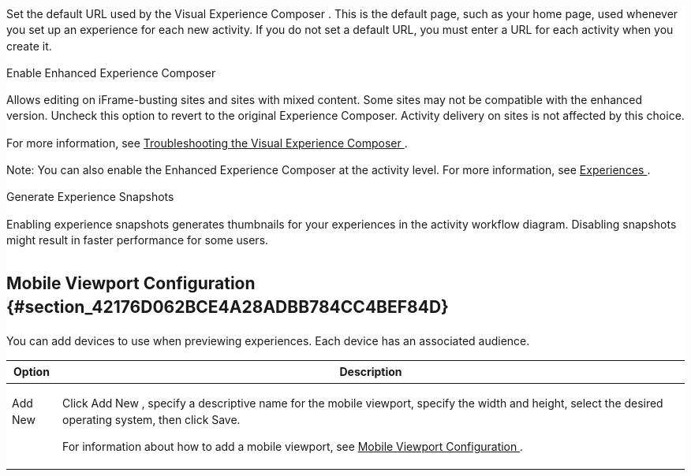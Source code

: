    <td colname="col2"> <p>Set the default URL used by the <span class="wintitle"> Visual Experience Composer </span>. This is the default page, such as your home page, used whenever you set up an experience for each new activity. If you do not set a default URL, you must enter a URL for each activity when you create it. </p> </td> 
  </tr> 
  <tr> 
   <td colname="col1"> <p>Enable Enhanced Experience Composer </p> </td> 
   <td colname="col2"> <p>Allows editing on iFrame-busting sites and sites with mixed content. Some sites may not be compatible with the enhanced version. Uncheck this option to revert to the original Experience Composer. Activity delivery on sites is not affected by this choice. </p> <p>For more information, see <a href="https://marketing.adobe.com/resources/help/en_US/target/target/r_troubleshoot_composer.html" format="https" scope="external"> Troubleshooting the Visual Experience Composer </a>. </p> <p> <p>Note:  You can also enable the <span class="wintitle"> Enhanced Experience Composer </span> at the activity level. For more information, see <a href="../target/c_experiences.xml#concept_A2E10F6AFB3D4AEAB6951EE14688848D" format="dita" scope="local"> Experiences </a>. </p> </p> </td> 
  </tr> 
  <tr> 
   <td colname="col1"> <p>Generate Experience Snapshots </p> </td> 
   <td colname="col2"> <p>Enabling experience snapshots generates thumbnails for your experiences in the activity workflow diagram. Disabling snapshots might result in faster performance for some users. </p> </td> 
  </tr> 
 </tbody> 
</table>


## Mobile Viewport Configuration {#section_42176D062BCE4A28ADBB784CC4BEF84D}

You can add devices to use when previewing experiences. Each device has an associated audience. 



<table id="table_C0C00E2BB1654B9AA38D71FE2A873262"> 
 <thead> 
  <tr> 
   <th colname="col1" class="entry"> Option </th> 
   <th colname="col2" class="entry"> Description </th> 
  </tr> 
 </thead>
 <tbody> 
  <tr> 
   <td colname="col1"> <p class="premium">Add New </p> </td> 
   <td colname="col2"> <p>Click <span class="uicontrol"> Add New </span>, specify a descriptive name for the mobile viewport, specify the width and height, select the desired operating system, then click Save. </p> <p>For information about how to add a mobile viewport, see <a href="../target/t_mobile_viewport_configuration.xml#task_B4B161499DC0470584ED922A4D20FCAB" format="dita" scope="local"> Mobile Viewport Configuration </a>. </p> </td> 
  </tr> 
 </tbody> 
</table>

